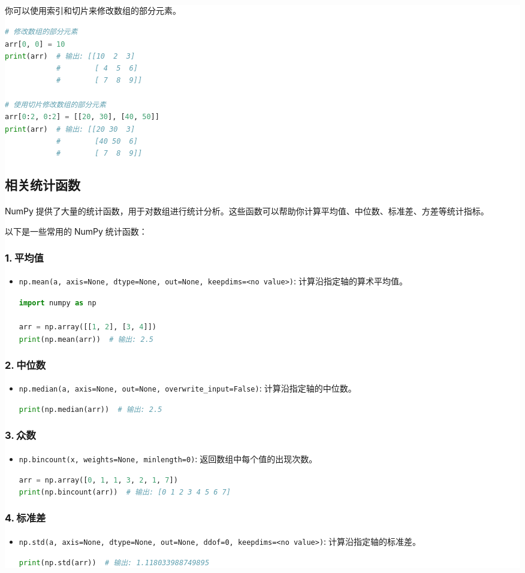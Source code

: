 你可以使用索引和切片来修改数组的部分元素。

```python
# 修改数组的部分元素
arr[0, 0] = 10
print(arr)  # 输出: [[10  2  3]
            #        [ 4  5  6]
            #        [ 7  8  9]]

# 使用切片修改数组的部分元素
arr[0:2, 0:2] = [[20, 30], [40, 50]]
print(arr)  # 输出: [[20 30  3]
            #        [40 50  6]
            #        [ 7  8  9]]
```

## 相关统计函数

NumPy 提供了大量的统计函数，用于对数组进行统计分析。这些函数可以帮助你计算平均值、中位数、标准差、方差等统计指标。

以下是一些常用的 NumPy 统计函数：

### 1. 平均值

- `np.mean(a, axis=None, dtype=None, out=None, keepdims=<no value>)`: 计算沿指定轴的算术平均值。

  ```python
  import numpy as np

  arr = np.array([[1, 2], [3, 4]])
  print(np.mean(arr))  # 输出: 2.5
  ```

### 2. 中位数

- `np.median(a, axis=None, out=None, overwrite_input=False)`: 计算沿指定轴的中位数。

  ```python
  print(np.median(arr))  # 输出: 2.5
  ```

### 3. 众数

- `np.bincount(x, weights=None, minlength=0)`: 返回数组中每个值的出现次数。

  ```python
  arr = np.array([0, 1, 1, 3, 2, 1, 7])
  print(np.bincount(arr))  # 输出: [0 1 2 3 4 5 6 7]
  ```

### 4. 标准差

- `np.std(a, axis=None, dtype=None, out=None, ddof=0, keepdims=<no value>)`: 计算沿指定轴的标准差。

  ```python
  print(np.std(arr))  # 输出: 1.118033988749895
  ```
